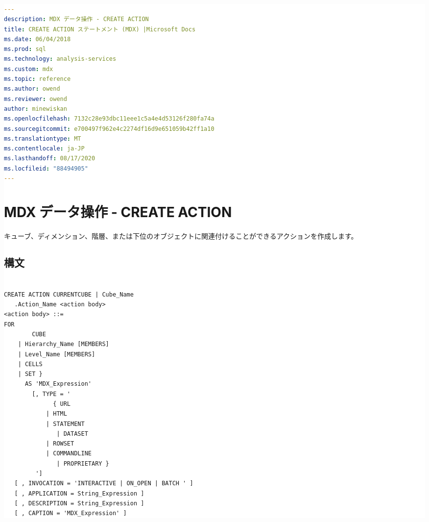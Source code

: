 ```yaml
---
description: MDX データ操作 - CREATE ACTION
title: CREATE ACTION ステートメント (MDX) |Microsoft Docs
ms.date: 06/04/2018
ms.prod: sql
ms.technology: analysis-services
ms.custom: mdx
ms.topic: reference
ms.author: owend
ms.reviewer: owend
author: minewiskan
ms.openlocfilehash: 7132c28e93dbc11eee1c5a4e4d53126f280fa74a
ms.sourcegitcommit: e700497f962e4c2274df16d9e651059b42ff1a10
ms.translationtype: MT
ms.contentlocale: ja-JP
ms.lasthandoff: 08/17/2020
ms.locfileid: "88494905"
---
```

# <a name="mdx-data-definition---create-action"></a>MDX データ操作 - CREATE ACTION


  キューブ、ディメンション、階層、または下位のオブジェクトに関連付けることができるアクションを作成します。  
  
## <a name="syntax"></a>構文  
  
```  
  
CREATE ACTION CURRENTCUBE | Cube_Name  
   .Action_Name <action body>  
<action body> ::=   
FOR   
        CUBE   
    | Hierarchy_Name [MEMBERS]   
    | Level_Name [MEMBERS]   
    | CELLS   
    | SET }   
      AS 'MDX_Expression'   
        [, TYPE = '  
              { URL   
            | HTML   
            | STATEMENT   
               | DATASET   
            | ROWSET   
            | COMMANDLINE   
               | PROPRIETARY }   
         ']  
   [ , INVOCATION = 'INTERACTIVE | ON_OPEN | BATCH ' ]  
   [ , APPLICATION = String_Expression ]  
   [ , DESCRIPTION = String_Expression ]  
   [ , CAPTION = 'MDX_Expression' ]  
```  
  